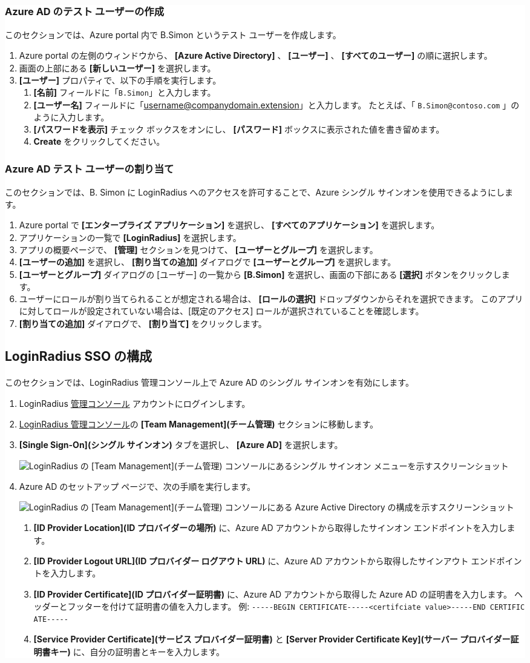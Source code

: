 ### <a name="create-an-azure-ad-test-user"></a>Azure AD のテスト ユーザーの作成 

このセクションでは、Azure portal 内で B.Simon というテスト ユーザーを作成します。

1. Azure portal の左側のウィンドウから、 **[Azure Active Directory]** 、 **[ユーザー]** 、 **[すべてのユーザー]** の順に選択します。
1. 画面の上部にある **[新しいユーザー]** を選択します。
1. **[ユーザー]** プロパティで、以下の手順を実行します。
   1. **[名前]** フィールドに「`B.Simon`」と入力します。  
   1. **[ユーザー名]** フィールドに「username@companydomain.extension」と入力します。 たとえば、「 `B.Simon@contoso.com` 」のように入力します。
   1. **[パスワードを表示]** チェック ボックスをオンにし、 **[パスワード]** ボックスに表示された値を書き留めます。
   1. **Create** をクリックしてください。

### <a name="assign-the-azure-ad-test-user"></a>Azure AD テスト ユーザーの割り当て

このセクションでは、B. Simon に LoginRadius へのアクセスを許可することで、Azure シングル サインオンを使用できるようにします。

1. Azure portal で **[エンタープライズ アプリケーション]** を選択し、 **[すべてのアプリケーション]** を選択します。
1. アプリケーションの一覧で **[LoginRadius]** を選択します。
1. アプリの概要ページで、 **[管理]** セクションを見つけて、 **[ユーザーとグループ]** を選択します。
1. **[ユーザーの追加]** を選択し、 **[割り当ての追加]** ダイアログで **[ユーザーとグループ]** を選択します。
1. **[ユーザーとグループ]** ダイアログの [ユーザー] の一覧から **[B.Simon]** を選択し、画面の下部にある **[選択]** ボタンをクリックします。
1. ユーザーにロールが割り当てられることが想定される場合は、 **[ロールの選択]** ドロップダウンからそれを選択できます。 このアプリに対してロールが設定されていない場合は、[既定のアクセス] ロールが選択されていることを確認します。
1. **[割り当ての追加]** ダイアログで、 **[割り当て]** をクリックします。

## <a name="configure-loginradius-sso"></a>LoginRadius SSO の構成

このセクションでは、LoginRadius 管理コンソール上で Azure AD のシングル サインオンを有効にします。

1. LoginRadius [管理コンソール](https://adminconsole.loginradius.com/login) アカウントにログインします。

2. [LoginRadius 管理コンソール](https://secure.loginradius.com/account/team)の **[Team Management]\(チーム管理\)** セクションに移動します。

3. **[Single Sign-On]\(シングル サインオン\)** タブを選択し、 **[Azure AD]** を選択します。

   ![LoginRadius の [Team Management]\(チーム管理\) コンソールにあるシングル サインオン メニューを示すスクリーンショット](./media/loginradius-tutorial/azure-ad.png)

4. Azure AD のセットアップ ページで、次の手順を実行します。

   ![LoginRadius の [Team Management]\(チーム管理\) コンソールにある Azure Active Directory の構成を示すスクリーンショット](./media/loginradius-tutorial/single-sign-on.png)

    1. **[ID Provider Location]\(ID プロバイダーの場所\)** に、Azure AD アカウントから取得したサインオン エンドポイントを入力します。

    1. **[ID Provider Logout URL]\(ID プロバイダー ログアウト URL\)** に、Azure AD アカウントから取得したサインアウト エンドポイントを入力します。
 
    1. **[ID Provider Certificate]\(ID プロバイダー証明書\)** に、Azure AD アカウントから取得した Azure AD の証明書を入力します。 ヘッダーとフッターを付けて証明書の値を入力します。 例: `-----BEGIN CERTIFICATE-----<certifciate value>-----END CERTIFICATE-----`

    1. **[Service Provider Certificate]\(サービス プロバイダー証明書\)** と **[Server Provider Certificate Key]\(サーバー プロバイダー証明書キー\)** に、自分の証明書とキーを入力します。 
